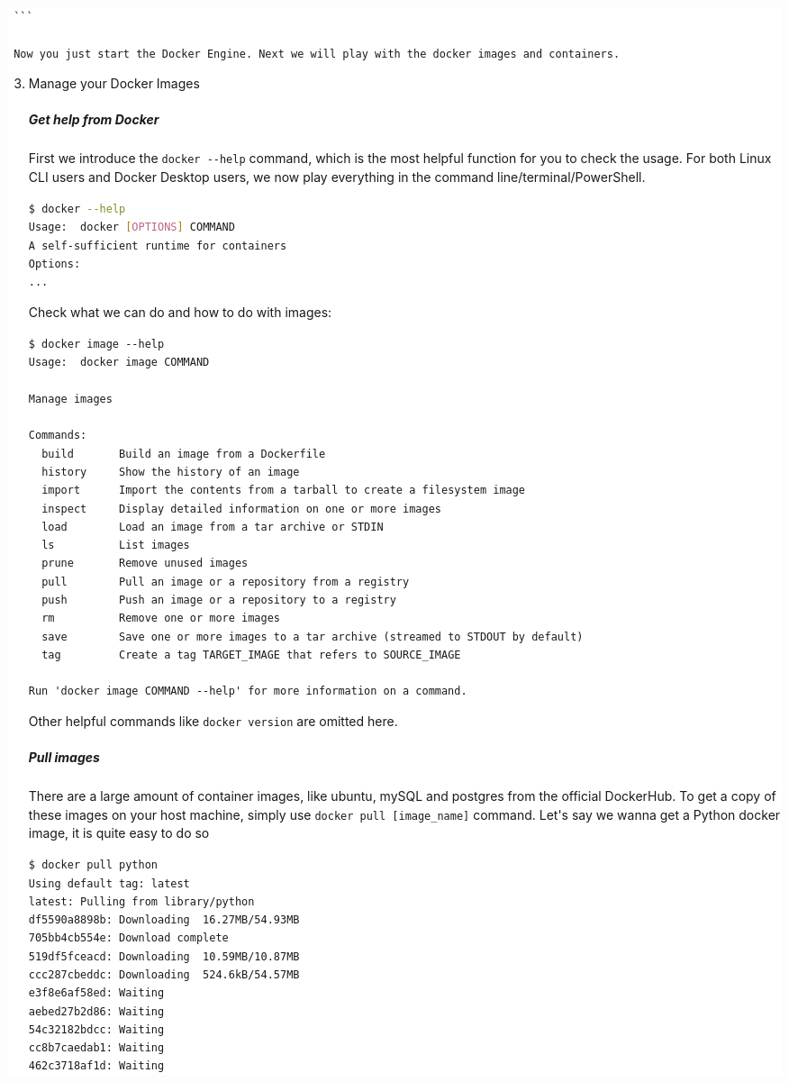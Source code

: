      ```

     Now you just start the Docker Engine. Next we will play with the docker images and containers.

3. Manage your Docker Images

   ##### Get help from Docker

   First we introduce the `docker --help` command, which is the most helpful function for you to check the usage. For both Linux CLI users and Docker Desktop users, we now play everything in the command line/terminal/PowerShell.

   ```bash
   $ docker --help
   Usage:  docker [OPTIONS] COMMAND
   A self-sufficient runtime for containers
   Options:
   ...
   ```

   Check what we can do and how to do with images:

   ```shell
   $ docker image --help
   Usage:  docker image COMMAND
   
   Manage images
   
   Commands:
     build       Build an image from a Dockerfile
     history     Show the history of an image
     import      Import the contents from a tarball to create a filesystem image
     inspect     Display detailed information on one or more images
     load        Load an image from a tar archive or STDIN
     ls          List images
     prune       Remove unused images
     pull        Pull an image or a repository from a registry
     push        Push an image or a repository to a registry
     rm          Remove one or more images
     save        Save one or more images to a tar archive (streamed to STDOUT by default)
     tag         Create a tag TARGET_IMAGE that refers to SOURCE_IMAGE
   
   Run 'docker image COMMAND --help' for more information on a command.
   ```

   Other helpful commands like `docker version` are omitted here.

   ##### Pull images

   There are a large amount of container images, like ubuntu, mySQL and postgres from the official DockerHub. To get a copy of these images on your host machine, simply use `docker pull [image_name]` command. Let's say we wanna get a Python docker image, it is quite easy to do so

   ```bash
   $ docker pull python
   Using default tag: latest
   latest: Pulling from library/python
   df5590a8898b: Downloading  16.27MB/54.93MB
   705bb4cb554e: Download complete
   519df5fceacd: Downloading  10.59MB/10.87MB
   ccc287cbeddc: Downloading  524.6kB/54.57MB
   e3f8e6af58ed: Waiting
   aebed27b2d86: Waiting
   54c32182bdcc: Waiting
   cc8b7caedab1: Waiting
   462c3718af1d: Waiting
   ```
